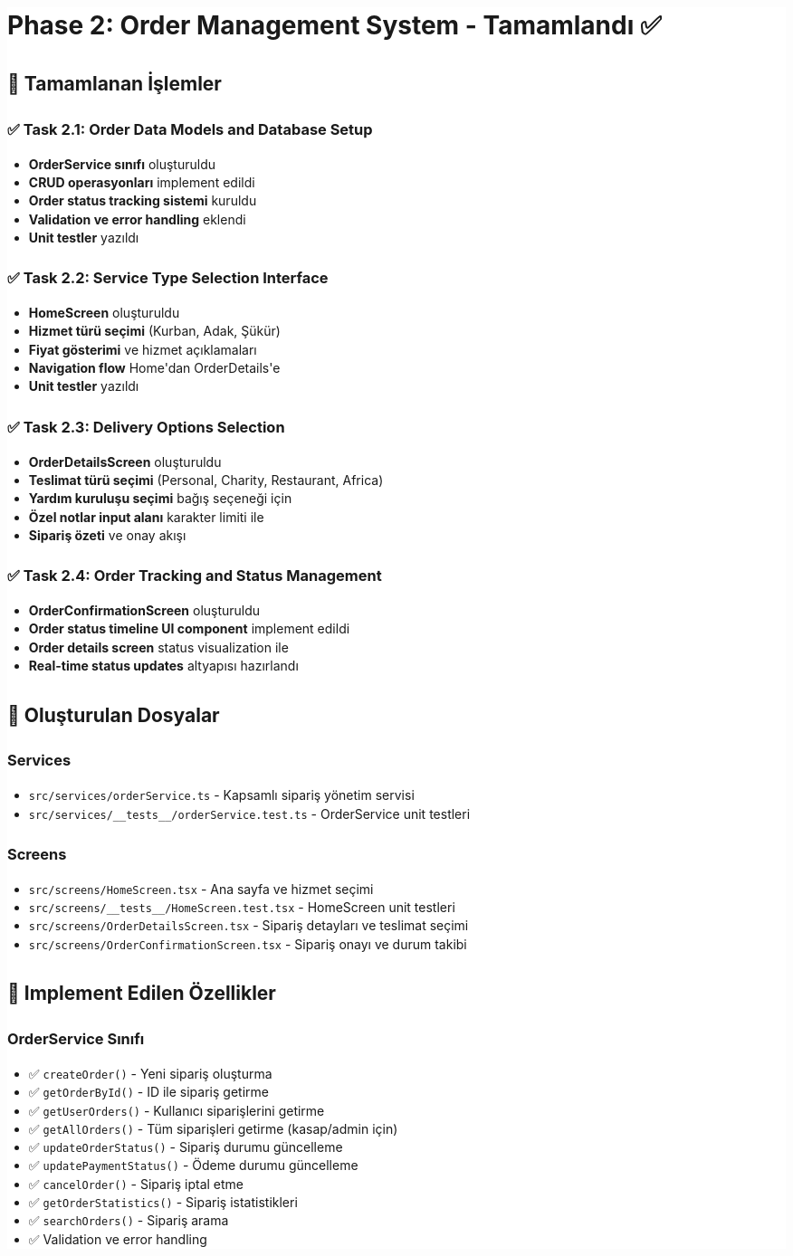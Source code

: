 # Phase 2: Order Management System - Tamamlandı ✅

## 🎯 Tamamlanan İşlemler

### ✅ Task 2.1: Order Data Models and Database Setup
- **OrderService sınıfı** oluşturuldu
- **CRUD operasyonları** implement edildi
- **Order status tracking sistemi** kuruldu
- **Validation ve error handling** eklendi
- **Unit testler** yazıldı

### ✅ Task 2.2: Service Type Selection Interface
- **HomeScreen** oluşturuldu
- **Hizmet türü seçimi** (Kurban, Adak, Şükür)
- **Fiyat gösterimi** ve hizmet açıklamaları
- **Navigation flow** Home'dan OrderDetails'e
- **Unit testler** yazıldı

### ✅ Task 2.3: Delivery Options Selection
- **OrderDetailsScreen** oluşturuldu
- **Teslimat türü seçimi** (Personal, Charity, Restaurant, Africa)
- **Yardım kuruluşu seçimi** bağış seçeneği için
- **Özel notlar input alanı** karakter limiti ile
- **Sipariş özeti** ve onay akışı

### ✅ Task 2.4: Order Tracking and Status Management
- **OrderConfirmationScreen** oluşturuldu
- **Order status timeline UI component** implement edildi
- **Order details screen** status visualization ile
- **Real-time status updates** altyapısı hazırlandı

## 📁 Oluşturulan Dosyalar

### Services
- `src/services/orderService.ts` - Kapsamlı sipariş yönetim servisi
- `src/services/__tests__/orderService.test.ts` - OrderService unit testleri

### Screens
- `src/screens/HomeScreen.tsx` - Ana sayfa ve hizmet seçimi
- `src/screens/__tests__/HomeScreen.test.tsx` - HomeScreen unit testleri
- `src/screens/OrderDetailsScreen.tsx` - Sipariş detayları ve teslimat seçimi
- `src/screens/OrderConfirmationScreen.tsx` - Sipariş onayı ve durum takibi

## 🔧 Implement Edilen Özellikler

### OrderService Sınıfı
- ✅ `createOrder()` - Yeni sipariş oluşturma
- ✅ `getOrderById()` - ID ile sipariş getirme
- ✅ `getUserOrders()` - Kullanıcı siparişlerini getirme
- ✅ `getAllOrders()` - Tüm siparişleri getirme (kasap/admin için)
- ✅ `updateOrderStatus()` - Sipariş durumu güncelleme
- ✅ `updatePaymentStatus()` - Ödeme durumu güncelleme
- ✅ `cancelOrder()` - Sipariş iptal etme
- ✅ `getOrderStatistics()` - Sipariş istatistikleri
- ✅ `searchOrders()` - Sipariş arama
- ✅ Validation ve error handling

